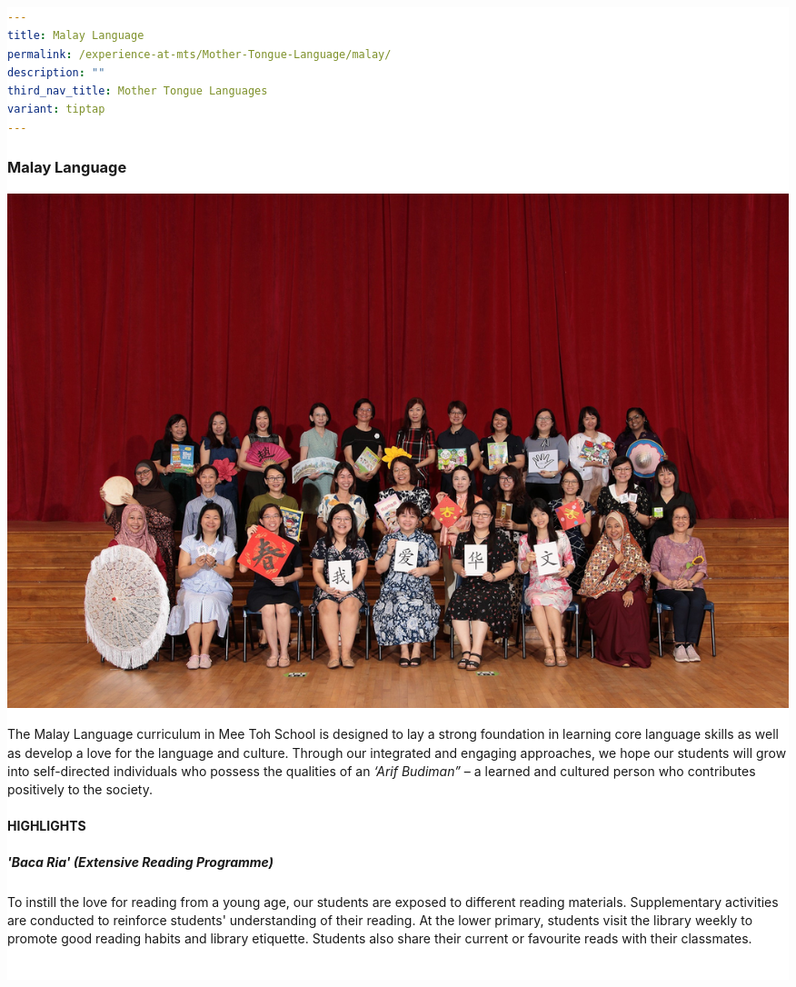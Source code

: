 ```yaml
---
title: Malay Language
permalink: /experience-at-mts/Mother-Tongue-Language/malay/
description: ""
third_nav_title: Mother Tongue Languages
variant: tiptap
---
```

<h3>Malay Language</h3>
<div class="isomer-image-wrapper">
<img style="width: 100%" height="auto" width="100%" alt="" src="/images/Mother_Tongue_Languages_Department.jpg">
</div>
<p>The Malay Language curriculum in Mee Toh School is designed to lay a strong
foundation in learning core language skills as well as develop a love for
the language and culture. Through our integrated and engaging approaches,
we hope our students will grow into self-directed individuals who possess
the qualities of an <em>‘Arif Budiman”</em> – a learned and cultured person
who contributes positively to the society.</p>
<h4>HIGHLIGHTS</h4>
<h5><em>'Baca Ria'</em> (Extensive Reading Programme)</h5>
<p>To instill the love for reading from a young age, our students are exposed
to different reading materials. Supplementary activities are conducted
to reinforce students' understanding of their reading. At the lower primary,
students visit the library weekly to promote good reading habits and library
etiquette. Students also share their current or favourite reads with their
classmates.</p>
<p>&nbsp;</p>
<div class="isomer-image-wrapper">
